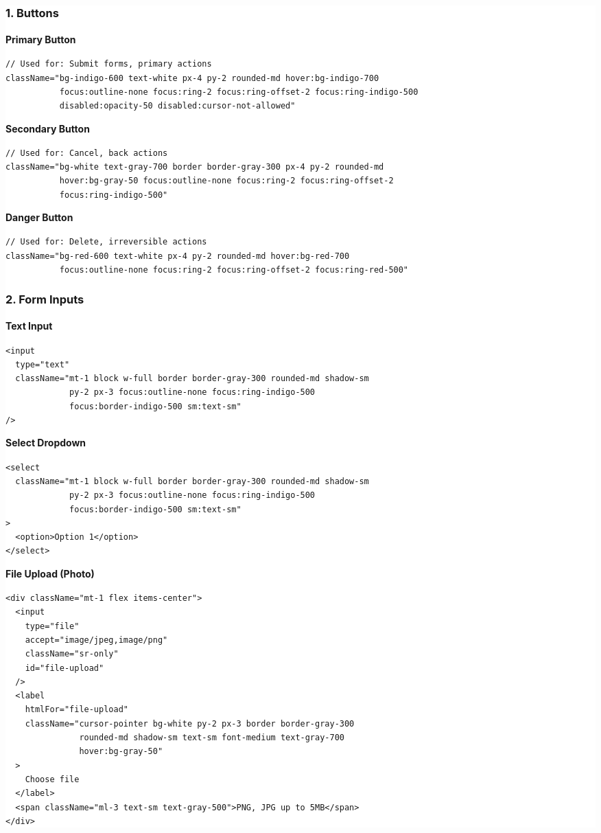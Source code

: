 ### 1. Buttons

**Primary Button**
```tsx
// Used for: Submit forms, primary actions
className="bg-indigo-600 text-white px-4 py-2 rounded-md hover:bg-indigo-700
           focus:outline-none focus:ring-2 focus:ring-offset-2 focus:ring-indigo-500
           disabled:opacity-50 disabled:cursor-not-allowed"
```

**Secondary Button**
```tsx
// Used for: Cancel, back actions
className="bg-white text-gray-700 border border-gray-300 px-4 py-2 rounded-md
           hover:bg-gray-50 focus:outline-none focus:ring-2 focus:ring-offset-2
           focus:ring-indigo-500"
```

**Danger Button**
```tsx
// Used for: Delete, irreversible actions
className="bg-red-600 text-white px-4 py-2 rounded-md hover:bg-red-700
           focus:outline-none focus:ring-2 focus:ring-offset-2 focus:ring-red-500"
```

### 2. Form Inputs

**Text Input**
```tsx
<input
  type="text"
  className="mt-1 block w-full border border-gray-300 rounded-md shadow-sm
             py-2 px-3 focus:outline-none focus:ring-indigo-500
             focus:border-indigo-500 sm:text-sm"
/>
```

**Select Dropdown**
```tsx
<select
  className="mt-1 block w-full border border-gray-300 rounded-md shadow-sm
             py-2 px-3 focus:outline-none focus:ring-indigo-500
             focus:border-indigo-500 sm:text-sm"
>
  <option>Option 1</option>
</select>
```

**File Upload (Photo)**
```tsx
<div className="mt-1 flex items-center">
  <input
    type="file"
    accept="image/jpeg,image/png"
    className="sr-only"
    id="file-upload"
  />
  <label
    htmlFor="file-upload"
    className="cursor-pointer bg-white py-2 px-3 border border-gray-300
               rounded-md shadow-sm text-sm font-medium text-gray-700
               hover:bg-gray-50"
  >
    Choose file
  </label>
  <span className="ml-3 text-sm text-gray-500">PNG, JPG up to 5MB</span>
</div>
```